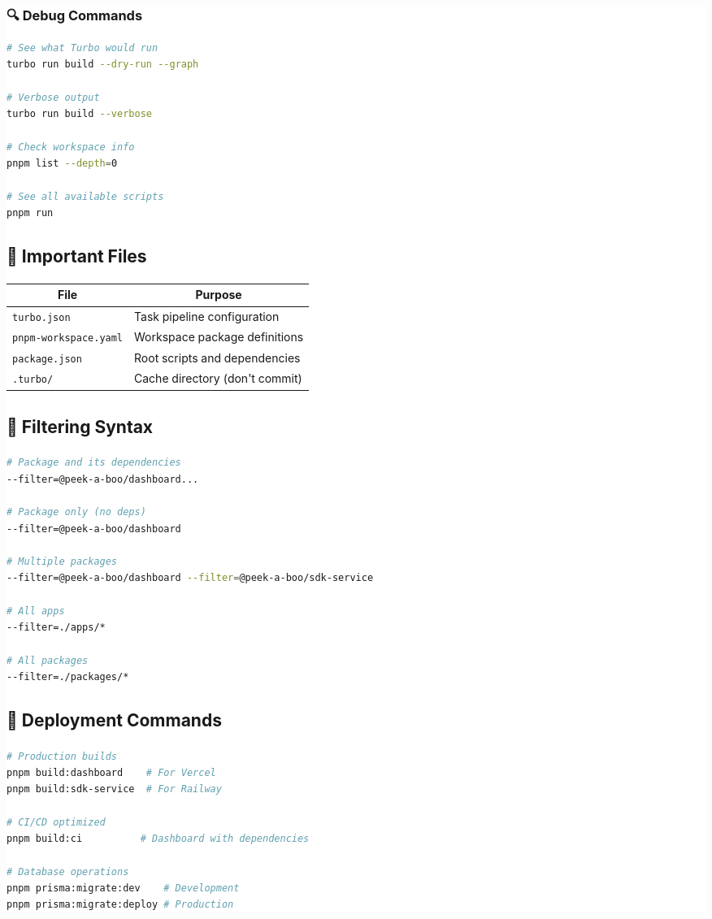 ### 🔍 Debug Commands
```bash
# See what Turbo would run
turbo run build --dry-run --graph

# Verbose output
turbo run build --verbose

# Check workspace info
pnpm list --depth=0

# See all available scripts
pnpm run
```

## 📁 Important Files

| File | Purpose |
|------|---------|
| `turbo.json` | Task pipeline configuration |
| `pnpm-workspace.yaml` | Workspace package definitions |
| `package.json` | Root scripts and dependencies |
| `.turbo/` | Cache directory (don't commit) |

## 🎯 Filtering Syntax

```bash
# Package and its dependencies
--filter=@peek-a-boo/dashboard...

# Package only (no deps)
--filter=@peek-a-boo/dashboard

# Multiple packages
--filter=@peek-a-boo/dashboard --filter=@peek-a-boo/sdk-service

# All apps
--filter=./apps/*

# All packages
--filter=./packages/*
```

## 🚀 Deployment Commands

```bash
# Production builds
pnpm build:dashboard    # For Vercel
pnpm build:sdk-service  # For Railway

# CI/CD optimized
pnpm build:ci          # Dashboard with dependencies

# Database operations
pnpm prisma:migrate:dev    # Development
pnpm prisma:migrate:deploy # Production
```
